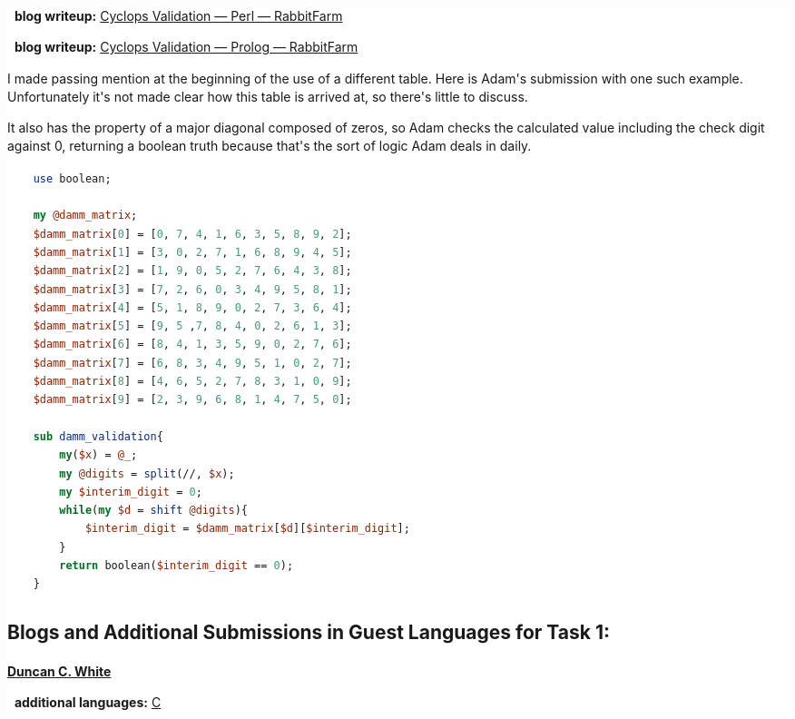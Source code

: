 
&nbsp;&nbsp;**blog writeup:**
[Cyclops Validation — Perl — RabbitFarm](http://www.rabbitfarm.com/cgi-bin/blosxom/perl/2022/08/14)

&nbsp;&nbsp;**blog writeup:**
[Cyclops Validation — Prolog — RabbitFarm](http://www.rabbitfarm.com/cgi-bin/blosxom/prolog/2022/08/14)

I made passing mention at the beginning of the use of a different table. Here is Adam's submission with one such example. Unfortunately it's not made clear how this table is arrived at, so there's little to discuss.

It also has the property of a major diagonal composed of zeros, so Adam checks the calculated value including the check digit against 0, returning a boolean truth because that's the sort of logic Adam deals in daily.

```perl
    use boolean;

    my @damm_matrix;
    $damm_matrix[0] = [0, 7, 4, 1, 6, 3, 5, 8, 9, 2];
    $damm_matrix[1] = [3, 0, 2, 7, 1, 6, 8, 9, 4, 5];
    $damm_matrix[2] = [1, 9, 0, 5, 2, 7, 6, 4, 3, 8];
    $damm_matrix[3] = [7, 2, 6, 0, 3, 4, 9, 5, 8, 1];
    $damm_matrix[4] = [5, 1, 8, 9, 0, 2, 7, 3, 6, 4];
    $damm_matrix[5] = [9, 5 ,7, 8, 4, 0, 2, 6, 1, 3];
    $damm_matrix[6] = [8, 4, 1, 3, 5, 9, 0, 2, 7, 6];
    $damm_matrix[7] = [6, 8, 3, 4, 9, 5, 1, 0, 2, 7];
    $damm_matrix[8] = [4, 6, 5, 2, 7, 8, 3, 1, 0, 9];
    $damm_matrix[9] = [2, 3, 9, 6, 8, 1, 4, 7, 5, 0];

    sub damm_validation{
        my($x) = @_;
        my @digits = split(//, $x);
        my $interim_digit = 0;
        while(my $d = shift @digits){
            $interim_digit = $damm_matrix[$d][$interim_digit];
        }
        return boolean($interim_digit == 0);
    }
```




## Blogs and Additional Submissions in Guest Languages for Task 1:


[**Duncan C. White**](https://github.com/manwar/perlweeklychallenge-club/blob/master/challenge-177/duncan-c-white/perl/ch-1.pl)

&nbsp;&nbsp;**additional languages:**
[C](https://github.com/manwar/perlweeklychallenge-club/blob/master/challenge-177/duncan-c-white/C/ch-1.c)
